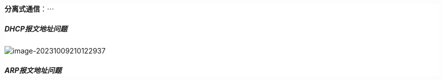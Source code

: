 **分离式通信**：$\cdots$





##### DHCP报文地址问题

![image-20231009210122937](https://picgo-myblog.oss-cn-beijing.aliyuncs.com/Images/image-20231009210122937.png)



##### ARP报文地址问题







##### 
